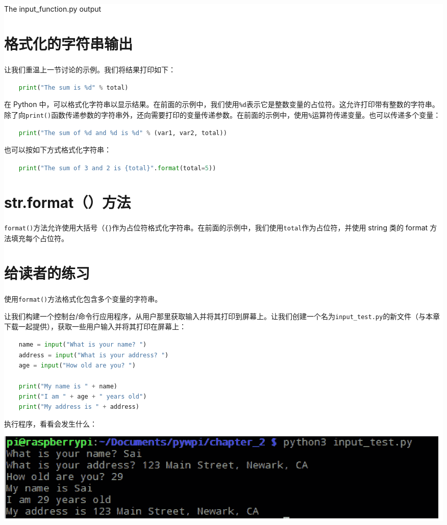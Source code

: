 The input_function.py output

# 格式化的字符串输出

让我们重温上一节讨论的示例。我们将结果打印如下：

```py
    print("The sum is %d" % total)
```

在 Python 中，可以格式化字符串以显示结果。在前面的示例中，我们使用`%d`表示它是整数变量的占位符。这允许打印带有整数的字符串。除了向`print()`函数传递参数的字符串外，还向需要打印的变量传递参数。在前面的示例中，使用`%`运算符传递变量。也可以传递多个变量：

```py
    print("The sum of %d and %d is %d" % (var1, var2, total))
```

也可以按如下方式格式化字符串：

```py
    print("The sum of 3 and 2 is {total}".format(total=5))
```

# str.format（）方法

`format()`方法允许使用大括号（`{}`作为占位符格式化字符串。在前面的示例中，我们使用`total`作为占位符，并使用 string 类的 format 方法填充每个占位符。

# 给读者的练习

使用`format()`方法格式化包含多个变量的字符串。

让我们构建一个控制台/命令行应用程序，从用户那里获取输入并将其打印到屏幕上。让我们创建一个名为`input_test.py`的新文件（与本章下载一起提供），获取一些用户输入并将其打印在屏幕上：

```py
    name = input("What is your name? ") 
    address = input("What is your address? ") 
    age = input("How old are you? ") 

    print("My name is " + name) 
    print("I am " + age + " years old") 
    print("My address is " + address)
```

执行程序，看看会发生什么：

![](img/7adf2c27-707e-4c25-9fba-77779ac12dc4.png)
